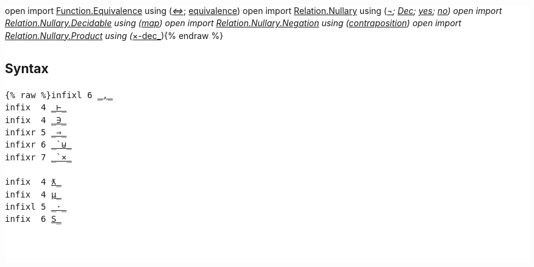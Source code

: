 <a id="512" class="Keyword">open</a> <a id="517" class="Keyword">import</a> <a id="524" href="https://agda.github.io/agda-stdlib/Function.Equivalence.html" class="Module">Function.Equivalence</a> <a id="545" class="Keyword">using</a> <a id="551" class="Symbol">(</a><a id="552" href="https://agda.github.io/agda-stdlib/Function.Equivalence.html#711" class="Function Operator">_⇔_</a><a id="555" class="Symbol">;</a> <a id="557" href="https://agda.github.io/agda-stdlib/Function.Equivalence.html#804" class="Function">equivalence</a><a id="568" class="Symbol">)</a>
<a id="570" class="Keyword">open</a> <a id="575" class="Keyword">import</a> <a id="582" href="https://agda.github.io/agda-stdlib/Relation.Nullary.html" class="Module">Relation.Nullary</a> <a id="599" class="Keyword">using</a> <a id="605" class="Symbol">(</a><a id="606" href="https://agda.github.io/agda-stdlib/Relation.Nullary.html#464" class="Function Operator">¬_</a><a id="608" class="Symbol">;</a> <a id="610" href="https://agda.github.io/agda-stdlib/Relation.Nullary.html#534" class="Datatype">Dec</a><a id="613" class="Symbol">;</a> <a id="615" href="https://agda.github.io/agda-stdlib/Relation.Nullary.html#570" class="InductiveConstructor">yes</a><a id="618" class="Symbol">;</a> <a id="620" href="https://agda.github.io/agda-stdlib/Relation.Nullary.html#597" class="InductiveConstructor">no</a><a id="622" class="Symbol">)</a>
<a id="624" class="Keyword">open</a> <a id="629" class="Keyword">import</a> <a id="636" href="https://agda.github.io/agda-stdlib/Relation.Nullary.Decidable.html" class="Module">Relation.Nullary.Decidable</a> <a id="663" class="Keyword">using</a> <a id="669" class="Symbol">(</a><a id="670" href="https://agda.github.io/agda-stdlib/Relation.Nullary.Decidable.html#1632" class="Function">map</a><a id="673" class="Symbol">)</a>
<a id="675" class="Keyword">open</a> <a id="680" class="Keyword">import</a> <a id="687" href="https://agda.github.io/agda-stdlib/Relation.Nullary.Negation.html" class="Module">Relation.Nullary.Negation</a> <a id="713" class="Keyword">using</a> <a id="719" class="Symbol">(</a><a id="720" href="https://agda.github.io/agda-stdlib/Relation.Nullary.Negation.html#657" class="Function">contraposition</a><a id="734" class="Symbol">)</a>
<a id="736" class="Keyword">open</a> <a id="741" class="Keyword">import</a> <a id="748" href="https://agda.github.io/agda-stdlib/Relation.Nullary.Product.html" class="Module">Relation.Nullary.Product</a> <a id="773" class="Keyword">using</a> <a id="779" class="Symbol">(</a><a id="780" href="https://agda.github.io/agda-stdlib/Relation.Nullary.Product.html#394" class="Function Operator">_×-dec_</a><a id="787" class="Symbol">)</a>{% endraw %}</pre>


## Syntax

<pre class="Agda">{% raw %}<a id="826" class="Keyword">infixl</a> <a id="833" class="Number">6</a> <a id="835" href="{% endraw %}{{ site.baseurl }}{% link out/Extensions.md %}{% raw %}#1169" class="InductiveConstructor Operator">_,_</a>
<a id="839" class="Keyword">infix</a>  <a id="846" class="Number">4</a> <a id="848" href="{% endraw %}{{ site.baseurl }}{% link out/Extensions.md %}{% raw %}#1347" class="Datatype Operator">_⊢_</a>
<a id="852" class="Keyword">infix</a>  <a id="859" class="Number">4</a> <a id="861" href="{% endraw %}{{ site.baseurl }}{% link out/Extensions.md %}{% raw %}#1198" class="Datatype Operator">_∋_</a>
<a id="865" class="Keyword">infixr</a> <a id="872" class="Number">5</a> <a id="874" href="{% endraw %}{{ site.baseurl }}{% link out/Extensions.md %}{% raw %}#996" class="InductiveConstructor Operator">_⇒_</a>
<a id="878" class="Keyword">infixr</a> <a id="885" class="Number">6</a> <a id="887" href="{% endraw %}{{ site.baseurl }}{% link out/Extensions.md %}{% raw %}#1054" class="InductiveConstructor Operator">_`⊎_</a>
<a id="892" class="Keyword">infixr</a> <a id="899" class="Number">7</a> <a id="901" href="{% endraw %}{{ site.baseurl }}{% link out/Extensions.md %}{% raw %}#1025" class="InductiveConstructor Operator">_`×_</a>

<a id="907" class="Keyword">infix</a>  <a id="914" class="Number">4</a> <a id="916" href="{% endraw %}{{ site.baseurl }}{% link out/Extensions.md %}{% raw %}#1435" class="InductiveConstructor Operator">ƛ_</a>
<a id="919" class="Keyword">infix</a>  <a id="926" class="Number">4</a> <a id="928" href="{% endraw %}{{ site.baseurl }}{% link out/Extensions.md %}{% raw %}#1779" class="InductiveConstructor Operator">μ_</a>
<a id="931" class="Keyword">infixl</a> <a id="938" class="Number">5</a> <a id="940" href="{% endraw %}{{ site.baseurl }}{% link out/Extensions.md %}{% raw %}#1506" class="InductiveConstructor Operator">_·_</a>
<a id="944" class="Keyword">infix</a>  <a id="951" class="Number">6</a> <a id="953" href="{% endraw %}{{ site.baseurl }}{% link out/Extensions.md %}{% raw %}#1280" class="InductiveConstructor Operator">S_</a>
